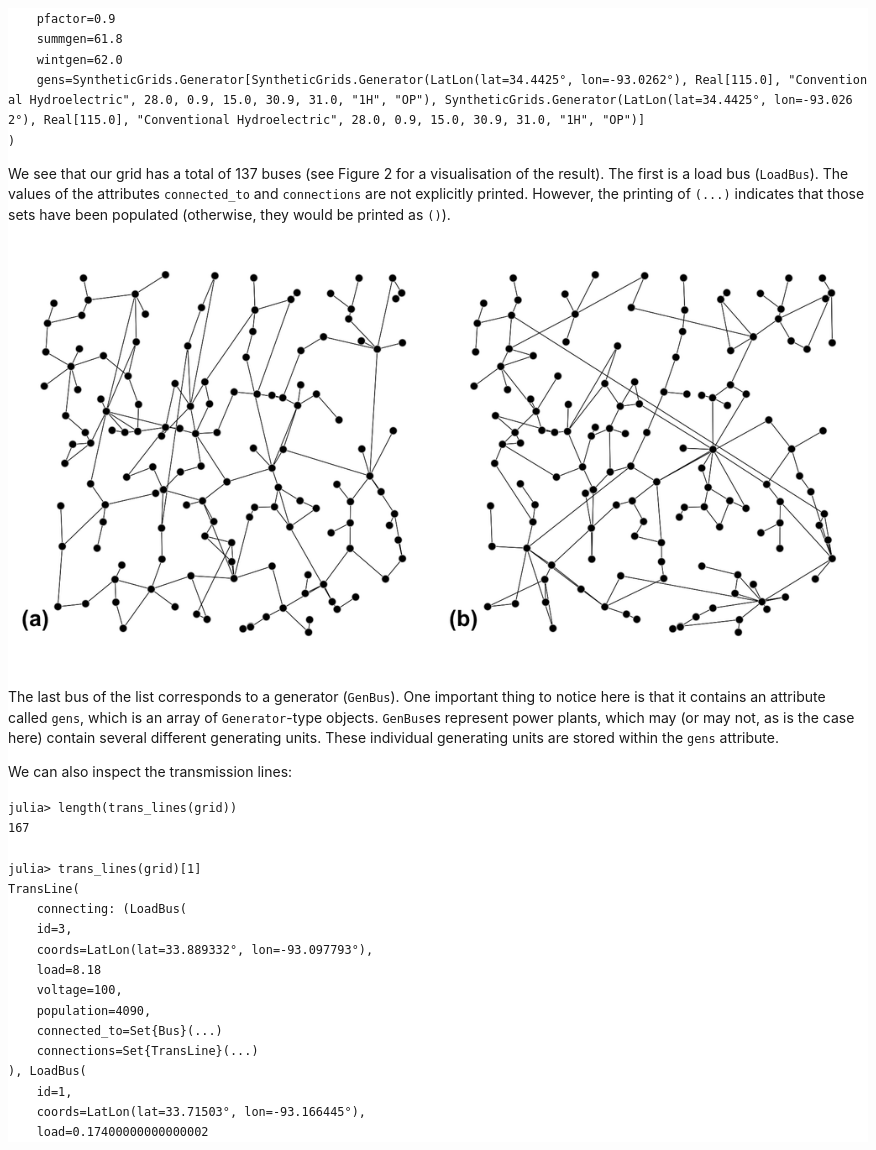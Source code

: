 ```
	pfactor=0.9
	summgen=61.8
	wintgen=62.0
	gens=SyntheticGrids.Generator[SyntheticGrids.Generator(LatLon(lat=34.4425°, lon=-93.0262°), Real[115.0], "Conventional Hydroelectric", 28.0, 0.9, 15.0, 30.9, 31.0, "1H", "OP"), SyntheticGrids.Generator(LatLon(lat=34.4425°, lon=-93.0262°), Real[115.0], "Conventional Hydroelectric", 28.0, 0.9, 15.0, 30.9, 31.0, "1H", "OP")]
)
```

We see that our grid has a total of 137 buses (see Figure 2 for a visualisation of the result). The first is a load bus (`LoadBus`). The values of the attributes `connected_to` and `connections` are not explicitly printed. However, the printing of `(...)` indicates that those sets have been populated
(otherwise, they would be printed as `()`).


![Figure 2: Visualisation of two grids generated using the procedure described here. Notice that both present the same bus locations, as their placement is entirely deterministic. The transmission line topology however is different in each case, as it is generated through an stochastic process.](Grids.png)

The last bus of the list corresponds to a generator (`GenBus`). One important thing to notice here is that it contains an attribute called `gens`, which is an array of `Generator`-type objects. `GenBus`es represent power plants, which may (or may not, as is the case here) contain several different generating units. These individual generating units are stored within the `gens` attribute.

We can also inspect the transmission lines:

```
julia> length(trans_lines(grid))
167

julia> trans_lines(grid)[1]
TransLine(
	connecting: (LoadBus(
	id=3,
	coords=LatLon(lat=33.889332°, lon=-93.097793°),
	load=8.18
	voltage=100,
	population=4090,
	connected_to=Set{Bus}(...)
	connections=Set{TransLine}(...)
), LoadBus(
	id=1,
	coords=LatLon(lat=33.71503°, lon=-93.166445°),
	load=0.17400000000000002
```

[^1]: Power Systems Test Case Archive (UWEE) - http://www2.ee.washington.edu/research/pstca/
[^2]: Power Cases} - Illinois Center for a Smarter Electric Grid (ICSEG) - http://icseg.iti.illinois.edu/power-cases
[^3]: Watts, D. J., & Strogatz, S. H. (1998). Collective dynamics of ‘small-world’ networks. nature, 393(6684), 440-442.
[^4]: Hines, P., Blumsack, S., Sanchez, E. C., & Barrows, C. (2010, January). The topological and electrical structure of power grids. In System Sciences (HICSS), 2010 43rd Hawaii International Conference on (pp. 1-10). IEEE.
[^5]: Cotilla-Sanchez, E., Hines, P. D., Barrows, C., & Blumsack, S. (2012). Comparing the topological and electrical structure of the North American electric power infrastructure. IEEE Systems Journal, 6(4), 616-626.
[^6]: Pagani, G. A., & Aiello, M. (2013). The power grid as a complex network: a survey. Physica A: Statistical Mechanics and its Applications, 392(11), 2688-2700.
[^7]: Carreras, B. A., Lynch, V. E., Dobson, I., & Newman, D. E. (2002). Critical points and transitions in an electric power transmission model for cascading failure blackouts. Chaos: An interdisciplinary journal of nonlinear science, 12(4), 985-994.
[^8]: Parashar, M., Thorp, J. S., & Seyler, C. E. (2004). Continuum modeling of electromechanical dynamics in large-scale power systems. IEEE Transactions on Circuits and Systems I: Regular Papers, 51(9), 1848-1858.
[^9]: Birchfield, A. B., Xu, T., Gegner, K. M., Shetye, K. S., & Overbye, T. J. (2017). Grid structural characteristics as validation criteria for synthetic networks. IEEE Transactions on power systems, 32(4), 3258-3265.
[^10]: Birchfield, A. B., Gegner, K. M., Xu, T., Shetye, K. S., & Overbye, T. J. (2017). Statistical considerations in the creation of realistic synthetic power grids for geomagnetic disturbance studies. IEEE Transactions on Power Systems, 32(2), 1502-1510.
[^11]: Gegner, K. M., Birchfield, A. B., Xu, T., Shetye, K. S., & Overbye, T. J. (2016, February). A methodology for the creation of geographically realistic synthetic power flow models. In Power and Energy Conference at Illinois (PECI), 2016 IEEE (pp. 1-6). IEEE.
[^12]: Soltan, Saleh, and Gil Zussman. "Generation of synthetic spatially embedded power grid networks." arXiv:1508.04447 [cs.SY], Aug. 2015.